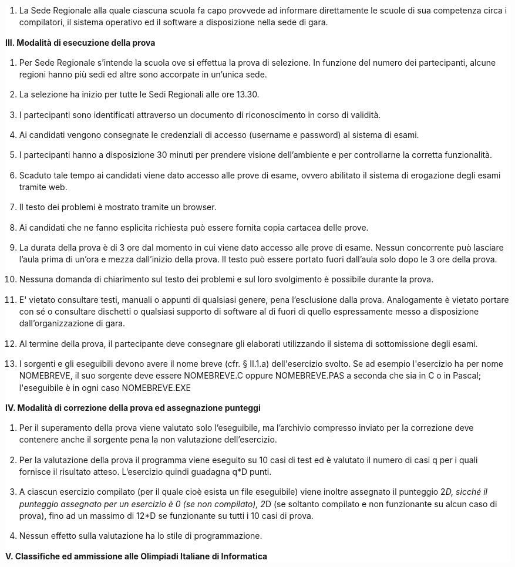1. La Sede Regionale alla quale ciascuna scuola fa capo provvede ad informare direttamente le scuole di sua competenza circa i compilatori, il sistema operativo ed il software a disposizione nella sede di gara.

**III. Modalità di esecuzione della prova**<br/>

1. Per Sede Regionale s’intende la scuola ove si effettua la prova di selezione. In funzione del numero dei partecipanti, alcune regioni hanno più sedi ed altre sono accorpate in un’unica sede.

1. La selezione ha inizio per tutte le Sedi Regionali alle ore 13.30.

1. I partecipanti sono identificati attraverso un documento di riconoscimento in corso di validità.

1. Ai candidati vengono consegnate le credenziali di accesso (username e password) al sistema di esami.

1. I partecipanti hanno a disposizione 30 minuti per prendere visione dell’ambiente e per controllarne la corretta funzionalità.

1. Scaduto tale tempo ai candidati viene dato accesso alle prove di esame, ovvero abilitato il sistema di erogazione degli esami tramite web.

1. Il testo dei problemi è mostrato tramite un browser.

1. Ai candidati che ne fanno esplicita richiesta può essere fornita copia cartacea delle prove.

1. La durata della prova è di 3 ore dal momento in cui viene dato accesso alle prove di esame. Nessun concorrente può lasciare l’aula prima di un’ora e mezza dall’inizio della prova. Il testo può essere portato fuori dall’aula solo dopo le 3 ore della prova.

1. Nessuna domanda di chiarimento sul testo dei problemi e sul loro svolgimento è possibile durante la prova.

1. E' vietato consultare testi, manuali o appunti di qualsiasi genere, pena l’esclusione dalla prova. Analogamente è vietato portare con sé o consultare dischetti o qualsiasi supporto di software al di fuori di quello espressamente messo a disposizione dall’organizzazione di gara.

1. Al termine della prova, il partecipante deve consegnare gli elaborati utilizzando il sistema di sottomissione degli esami.

1. I sorgenti e gli eseguibili devono avere il nome breve (cfr. § II.1.a) dell'esercizio svolto. Se ad esempio l'esercizio ha per nome NOMEBREVE, il suo sorgente deve essere NOMEBREVE.C oppure NOMEBREVE.PAS a seconda che sia in C o in Pascal; l'eseguibile è in ogni caso NOMEBREVE.EXE

**IV. Modalità di correzione della prova ed assegnazione punteggi**

1. Per il superamento della prova viene valutato solo l’eseguibile, ma l’archivio compresso inviato per la correzione deve contenere anche il sorgente pena la non valutazione dell’esercizio.

1. Per la valutazione della prova il programma viene eseguito su 10 casi di test ed è valutato il numero di casi q per i quali fornisce il risultato atteso. L’esercizio quindi guadagna q\*D punti.

1. A ciascun esercizio compilato (per il quale cioè esista un file eseguibile) viene inoltre assegnato il punteggio 2*D, sicché il punteggio assegnato per un esercizio è 0 (se non compilato), 2*D (se soltanto compilato e non funzionante su alcun caso di prova), fino ad un massimo di 12\*D se funzionante su tutti i 10 casi di prova.

1. Nessun effetto sulla valutazione ha lo stile di programmazione.

**V. Classifiche ed ammissione alle Olimpiadi Italiane di Informatica**
